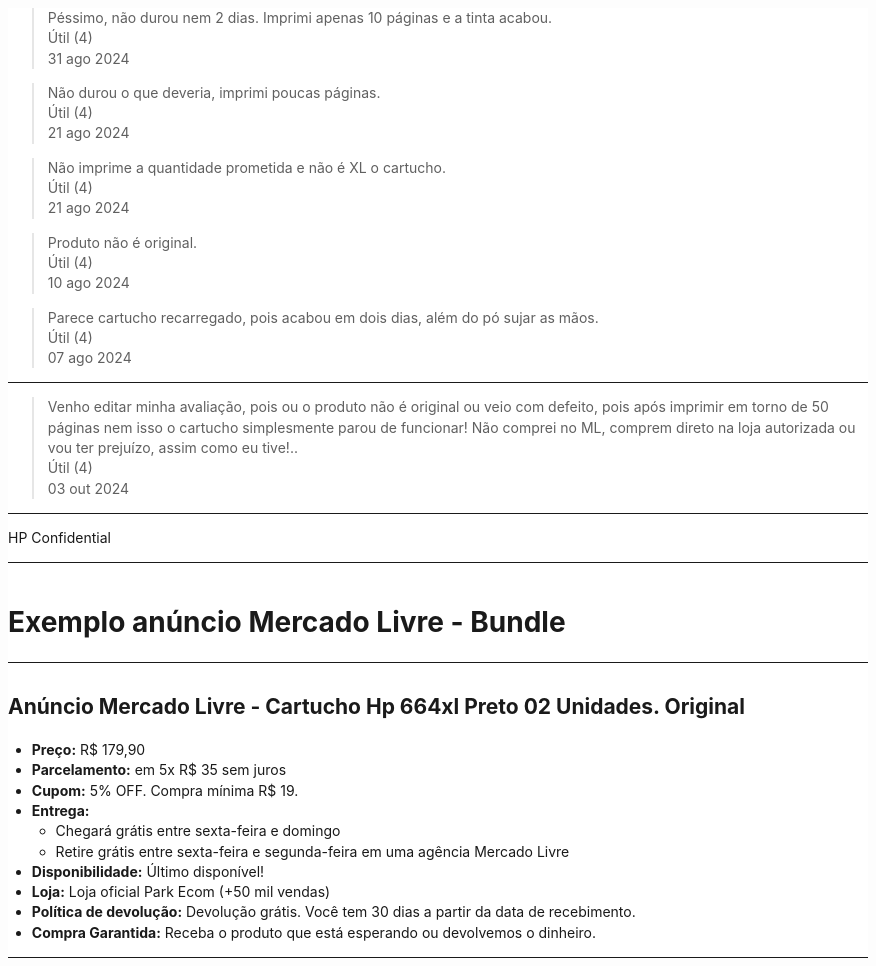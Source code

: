 > Péssimo, não durou nem 2 dias. Imprimi apenas 10 páginas e a tinta acabou.  
> Útil (4)  
> 31 ago 2024

> Não durou o que deveria, imprimi poucas páginas.  
> Útil (4)  
> 21 ago 2024

> Não imprime a quantidade prometida e não é XL o cartucho.  
> Útil (4)  
> 21 ago 2024

> Produto não é original.  
> Útil (4)  
> 10 ago 2024

> Parece cartucho recarregado, pois acabou em dois dias, além do pó sujar as mãos.  
> Útil (4)  
> 07 ago 2024

----

> Venho editar minha avaliação, pois ou o produto não é original ou veio com defeito, pois após imprimir em torno de 50 páginas nem isso o cartucho simplesmente parou de funcionar! Não comprei no ML, comprem direto na loja autorizada ou vou ter prejuízo, assim como eu tive!..  
> Útil (4)  
> 03 out 2024

----

HP Confidential


---


# Exemplo anúncio Mercado Livre - Bundle

----

## Anúncio Mercado Livre - Cartucho Hp 664xl Preto 02 Unidades. Original

- **Preço:** R$ 179,90  
- **Parcelamento:** em 5x R$ 35 sem juros  
- **Cupom:** 5% OFF. Compra mínima R$ 19.  
- **Entrega:**  
  - Chegará grátis entre sexta-feira e domingo  
  - Retire grátis entre sexta-feira e segunda-feira em uma agência Mercado Livre  
- **Disponibilidade:** Último disponível!  
- **Loja:** Loja oficial Park Ecom (+50 mil vendas)  
- **Política de devolução:** Devolução grátis. Você tem 30 dias a partir da data de recebimento.  
- **Compra Garantida:** Receba o produto que está esperando ou devolvemos o dinheiro.  

----
